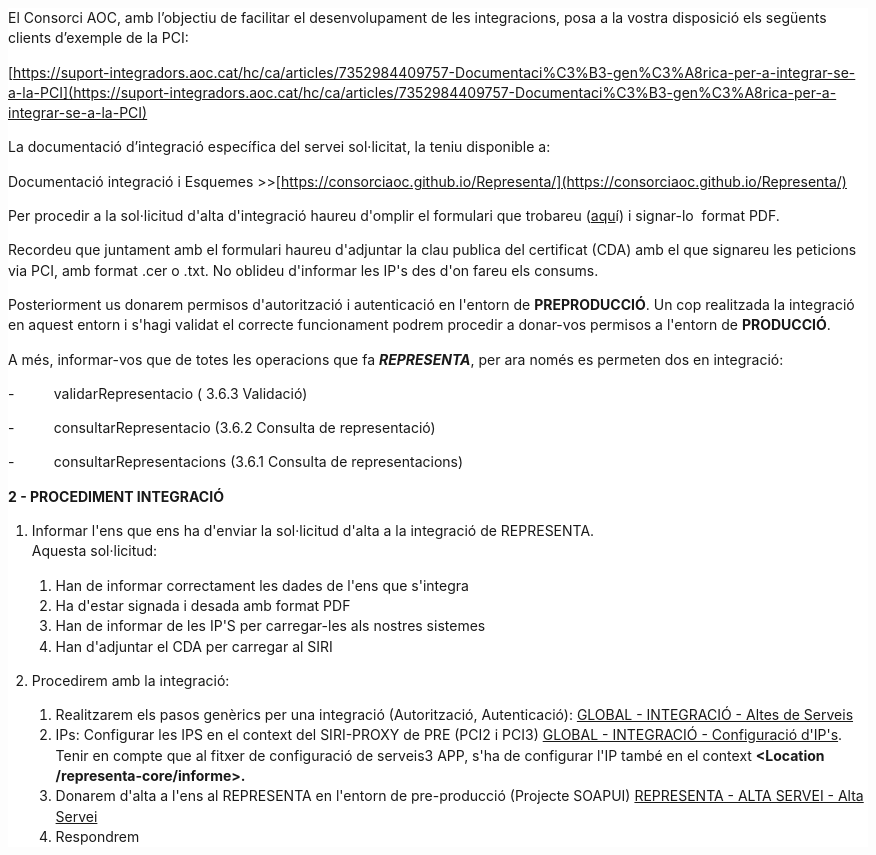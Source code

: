   

El Consorci AOC, amb l’objectiu de facilitar el desenvolupament de les integracions, posa a la vostra disposició els següents clients d’exemple de la PCI:

[https://suport-integradors.aoc.cat/hc/ca/articles/7352984409757-Documentaci%C3%B3-gen%C3%A8rica-per-a-integrar-se-a-la-PCI](https://suport-integradors.aoc.cat/hc/ca/articles/7352984409757-Documentaci%C3%B3-gen%C3%A8rica-per-a-integrar-se-a-la-PCI)

  

La documentació d’integració específica del servei sol·licitat, la teniu disponible a:

Documentació integració i Esquemes >>[https://consorciaoc.github.io/Representa/](https://consorciaoc.github.io/Representa/)

  

Per procedir a la sol·licitud d'alta d'integració haureu d'omplir el formulari que trobareu ([aqu](https://suport-integradors.aoc.cat/hc/ca/articles/4416407051665-Quines-dades-necessita-el-Consorci-AOC-per-integrar-me-amb-el-servei-)í) i signar-lo  format PDF.

Recordeu que juntament amb el formulari haureu d'adjuntar la clau publica del certificat (CDA) amb el que signareu les peticions via PCI, amb format .cer o .txt. No oblideu d'informar les IP's des d'on fareu els consums.  

Posteriorment us donarem permisos d'autorització i autenticació en l'entorn de **PREPRODUCCIÓ**. Un cop realitzada la integració en aquest entorn i s'hagi validat el correcte funcionament podrem procedir a donar-vos permisos a l'entorn de **PRODUCCIÓ**.

A més, informar-vos que de totes les operacions que fa **_REPRESENTA_**, per ara només es permeten dos en integració:

\-          validarRepresentacio ( 3.6.3 Validació)

\-          consultarRepresentacio (3.6.2 Consulta de representació)

\-          consultarRepresentacions (3.6.1 Consulta de representacions)

  

**2 - PROCEDIMENT INTEGRACIÓ**

1.  Informar l'ens que ens ha d'enviar la sol·licitud d'alta a la integració de REPRESENTA.   
    Aquesta sol·licitud:
    1.  Han de informar correctament les dades de l'ens que s'integra
    2.  Ha d'estar signada i desada amb format PDF
    3.  Han de informar de les IP'S per carregar-les als nostres sistemes
    4.  Han d'adjuntar el CDA per carregar al SIRI  
          
        
2.  Procedirem amb la integració:
    1.  Realitzarem els pasos genèrics per una integració (Autorització, Autenticació): [GLOBAL - INTEGRACIÓ - Altes de Serveis](/pages/createpage.action?spaceKey=SII&title=GLOBAL+-+INTEGRACI%C3%93+-+Altes+de+Serveis&linkCreation=true&fromPageId=64982009) 
    2.  IPs: Configurar les IPS en el context del SIRI-PROXY de PRE (PCI2 i PCI3) [GLOBAL - INTEGRACIÓ - Configuració d'IP's](26313331.html). Tenir en compte que al fitxer de configuració de serveis3 APP, s'ha de configurar l'IP també en el context **<Location /representa-core/informe>.**
    3.  Donarem d'alta a l'ens al REPRESENTA en l'entorn de pre-producció (Projecte SOAPUI) [REPRESENTA - ALTA SERVEI - Alta Servei](REPRESENTA---ALTA-SERVEI---Alta-Servei_26313504.html)
    4.  Respondrem 
        